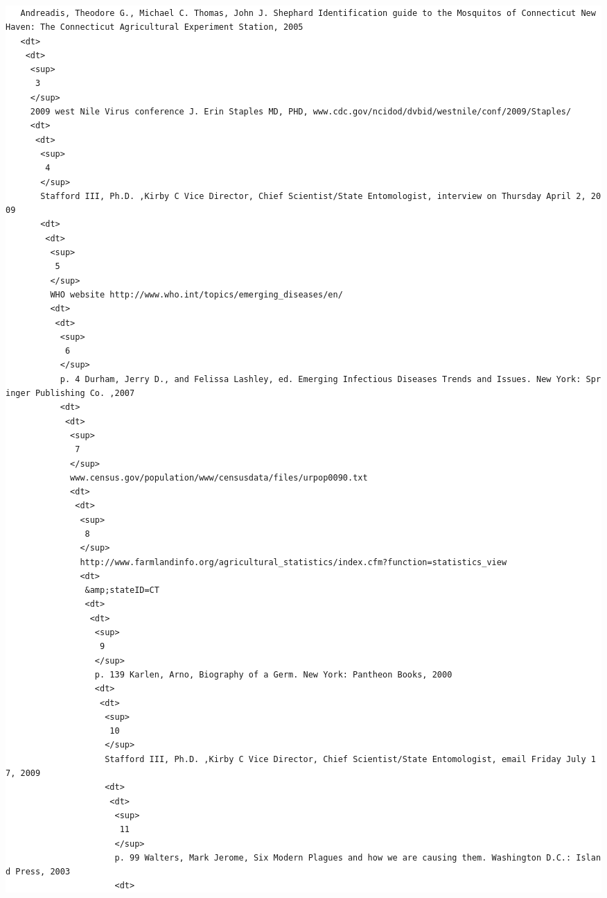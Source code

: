        Andreadis, Theodore G., Michael C. Thomas, John J. Shephard Identification guide to the Mosquitos of Connecticut New Haven: The Connecticut Agricultural Experiment Station, 2005
       <dt>
        <dt>
         <sup>
          3
         </sup>
         2009 west Nile Virus conference J. Erin Staples MD, PHD, www.cdc.gov/ncidod/dvbid/westnile/conf/2009/Staples/
         <dt>
          <dt>
           <sup>
            4
           </sup>
           Stafford III, Ph.D. ,Kirby C Vice Director, Chief Scientist/State Entomologist, interview on Thursday April 2, 2009
           <dt>
            <dt>
             <sup>
              5
             </sup>
             WHO website http://www.who.int/topics/emerging_diseases/en/
             <dt>
              <dt>
               <sup>
                6
               </sup>
               p. 4 Durham, Jerry D., and Felissa Lashley, ed. Emerging Infectious Diseases Trends and Issues. New York: Springer Publishing Co. ,2007
               <dt>
                <dt>
                 <sup>
                  7
                 </sup>
                 www.census.gov/population/www/censusdata/files/urpop0090.txt
                 <dt>
                  <dt>
                   <sup>
                    8
                   </sup>
                   http://www.farmlandinfo.org/agricultural_statistics/index.cfm?function=statistics_view
                   <dt>
                    &amp;stateID=CT
                    <dt>
                     <dt>
                      <sup>
                       9
                      </sup>
                      p. 139 Karlen, Arno, Biography of a Germ. New York: Pantheon Books, 2000
                      <dt>
                       <dt>
                        <sup>
                         10
                        </sup>
                        Stafford III, Ph.D. ,Kirby C Vice Director, Chief Scientist/State Entomologist, email Friday July 17, 2009
                        <dt>
                         <dt>
                          <sup>
                           11
                          </sup>
                          p. 99 Walters, Mark Jerome, Six Modern Plagues and how we are causing them. Washington D.C.: Island Press, 2003
                          <dt>